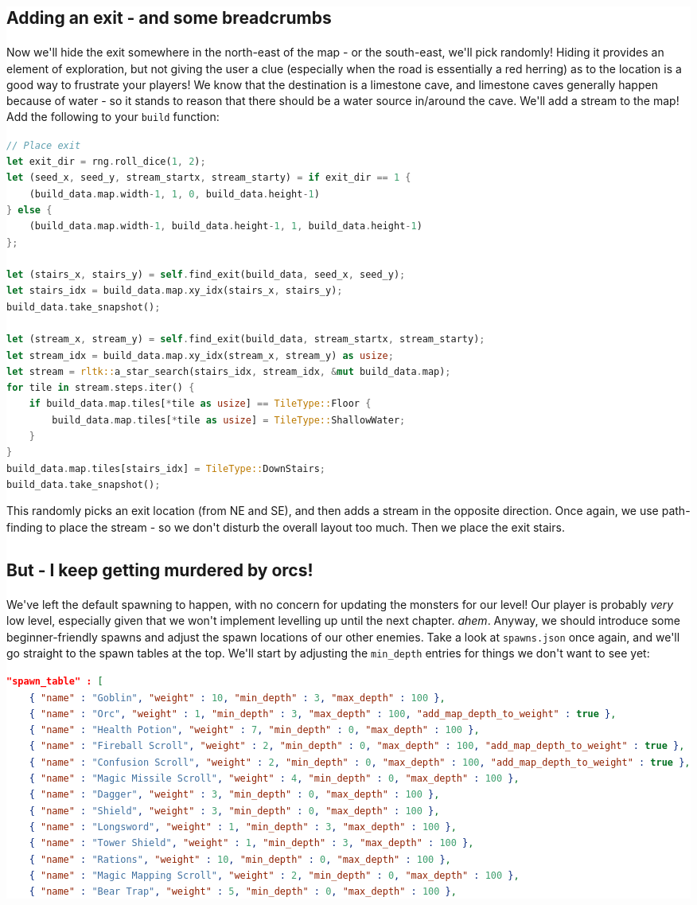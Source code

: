 ## Adding an exit - and some breadcrumbs

Now we'll hide the exit somewhere in the north-east of the map - or the south-east, we'll pick randomly! Hiding it provides an element of exploration, but not giving the user a clue (especially when the road is essentially a red herring) as to the location is a good way to frustrate your players! We know that the destination is a limestone cave, and limestone caves generally happen because of water - so it stands to reason that there should be a water source in/around the cave. We'll add a stream to the map! Add the following to your `build` function:

```rust
// Place exit
let exit_dir = rng.roll_dice(1, 2);
let (seed_x, seed_y, stream_startx, stream_starty) = if exit_dir == 1 {
    (build_data.map.width-1, 1, 0, build_data.height-1)
} else {
    (build_data.map.width-1, build_data.height-1, 1, build_data.height-1)
};

let (stairs_x, stairs_y) = self.find_exit(build_data, seed_x, seed_y);
let stairs_idx = build_data.map.xy_idx(stairs_x, stairs_y);
build_data.take_snapshot();

let (stream_x, stream_y) = self.find_exit(build_data, stream_startx, stream_starty);
let stream_idx = build_data.map.xy_idx(stream_x, stream_y) as usize;
let stream = rltk::a_star_search(stairs_idx, stream_idx, &mut build_data.map);
for tile in stream.steps.iter() {
    if build_data.map.tiles[*tile as usize] == TileType::Floor {
        build_data.map.tiles[*tile as usize] = TileType::ShallowWater;
    }
}
build_data.map.tiles[stairs_idx] = TileType::DownStairs;
build_data.take_snapshot();
```

This randomly picks an exit location (from NE and SE), and then adds a stream in the opposite direction. Once again, we use path-finding to place the stream - so we don't disturb the overall layout too much. Then we place the exit stairs.

## But - I keep getting murdered by orcs!

We've left the default spawning to happen, with no concern for updating the monsters for our level! Our player is probably *very* low level, especially given that we won't implement levelling up until the next chapter. *ahem*. Anyway, we should introduce some beginner-friendly spawns and adjust the spawn locations of our other enemies. Take a look at `spawns.json` once again, and we'll go straight to the spawn tables at the top. We'll start by adjusting the `min_depth` entries for things we don't want to see yet:

```json
"spawn_table" : [
    { "name" : "Goblin", "weight" : 10, "min_depth" : 3, "max_depth" : 100 },
    { "name" : "Orc", "weight" : 1, "min_depth" : 3, "max_depth" : 100, "add_map_depth_to_weight" : true },
    { "name" : "Health Potion", "weight" : 7, "min_depth" : 0, "max_depth" : 100 },
    { "name" : "Fireball Scroll", "weight" : 2, "min_depth" : 0, "max_depth" : 100, "add_map_depth_to_weight" : true },
    { "name" : "Confusion Scroll", "weight" : 2, "min_depth" : 0, "max_depth" : 100, "add_map_depth_to_weight" : true },
    { "name" : "Magic Missile Scroll", "weight" : 4, "min_depth" : 0, "max_depth" : 100 },
    { "name" : "Dagger", "weight" : 3, "min_depth" : 0, "max_depth" : 100 },
    { "name" : "Shield", "weight" : 3, "min_depth" : 0, "max_depth" : 100 },
    { "name" : "Longsword", "weight" : 1, "min_depth" : 3, "max_depth" : 100 },
    { "name" : "Tower Shield", "weight" : 1, "min_depth" : 3, "max_depth" : 100 },
    { "name" : "Rations", "weight" : 10, "min_depth" : 0, "max_depth" : 100 },
    { "name" : "Magic Mapping Scroll", "weight" : 2, "min_depth" : 0, "max_depth" : 100 },
    { "name" : "Bear Trap", "weight" : 5, "min_depth" : 0, "max_depth" : 100 },
```